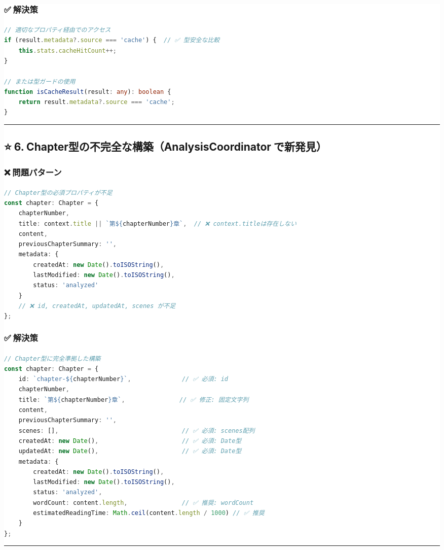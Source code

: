 ### ✅ 解決策
```typescript
// 適切なプロパティ経由でのアクセス
if (result.metadata?.source === 'cache') {  // ✅ 型安全な比較
    this.stats.cacheHitCount++;
}

// または型ガードの使用
function isCacheResult(result: any): boolean {
    return result.metadata?.source === 'cache';
}
```

---

## ⭐ 6. Chapter型の不完全な構築（AnalysisCoordinator で新発見）

### ❌ 問題パターン
```typescript
// Chapter型の必須プロパティが不足
const chapter: Chapter = {
    chapterNumber,
    title: context.title || `第${chapterNumber}章`,  // ❌ context.titleは存在しない
    content,
    previousChapterSummary: '',
    metadata: {
        createdAt: new Date().toISOString(),
        lastModified: new Date().toISOString(),
        status: 'analyzed'
    }
    // ❌ id, createdAt, updatedAt, scenes が不足
};
```

### ✅ 解決策
```typescript
// Chapter型に完全準拠した構築
const chapter: Chapter = {
    id: `chapter-${chapterNumber}`,              // ✅ 必須: id
    chapterNumber,
    title: `第${chapterNumber}章`,               // ✅ 修正: 固定文字列
    content,
    previousChapterSummary: '',
    scenes: [],                                  // ✅ 必須: scenes配列
    createdAt: new Date(),                       // ✅ 必須: Date型
    updatedAt: new Date(),                       // ✅ 必須: Date型
    metadata: {
        createdAt: new Date().toISOString(),
        lastModified: new Date().toISOString(),
        status: 'analyzed',
        wordCount: content.length,               // ✅ 推奨: wordCount
        estimatedReadingTime: Math.ceil(content.length / 1000) // ✅ 推奨
    }
};
```

---